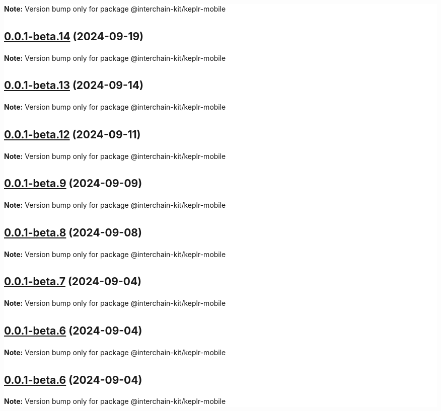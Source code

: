 **Note:** Version bump only for package @interchain-kit/keplr-mobile

## [0.0.1-beta.14](https://github.com/@interchain-kit/keplr-mobile/compare/@interchain-kit/keplr-mobile@0.0.1-beta.13...@interchain-kit/keplr-mobile@0.0.1-beta.14) (2024-09-19)

**Note:** Version bump only for package @interchain-kit/keplr-mobile

## [0.0.1-beta.13](https://github.com/@interchain-kit/keplr-mobile/compare/@interchain-kit/keplr-mobile@0.0.1-beta.12...@interchain-kit/keplr-mobile@0.0.1-beta.13) (2024-09-14)

**Note:** Version bump only for package @interchain-kit/keplr-mobile

## [0.0.1-beta.12](https://github.com/@interchain-kit/keplr-mobile/compare/@interchain-kit/keplr-mobile@0.0.1-beta.9...@interchain-kit/keplr-mobile@0.0.1-beta.12) (2024-09-11)

**Note:** Version bump only for package @interchain-kit/keplr-mobile

## [0.0.1-beta.9](https://github.com/@interchain-kit/keplr-mobile/compare/@interchain-kit/keplr-mobile@0.0.1-beta.8...@interchain-kit/keplr-mobile@0.0.1-beta.9) (2024-09-09)

**Note:** Version bump only for package @interchain-kit/keplr-mobile

## [0.0.1-beta.8](https://github.com/@interchain-kit/keplr-mobile/compare/@interchain-kit/keplr-mobile@0.0.1-beta.7...@interchain-kit/keplr-mobile@0.0.1-beta.8) (2024-09-08)

**Note:** Version bump only for package @interchain-kit/keplr-mobile

## [0.0.1-beta.7](https://github.com/@interchain-kit/keplr-mobile/compare/@interchain-kit/keplr-mobile@0.0.1-beta.6...@interchain-kit/keplr-mobile@0.0.1-beta.7) (2024-09-04)

**Note:** Version bump only for package @interchain-kit/keplr-mobile

## [0.0.1-beta.6](https://github.com/@interchain-kit/keplr-mobile/compare/@interchain-kit/keplr-mobile@0.0.1-beta.6...@interchain-kit/keplr-mobile@0.0.1-beta.6) (2024-09-04)

**Note:** Version bump only for package @interchain-kit/keplr-mobile

## [0.0.1-beta.6](https://github.com/@interchain-kit/keplr-mobile/compare/@interchain-kit/keplr-mobile@0.0.1-beta.5...@interchain-kit/keplr-mobile@0.0.1-beta.6) (2024-09-04)

**Note:** Version bump only for package @interchain-kit/keplr-mobile

